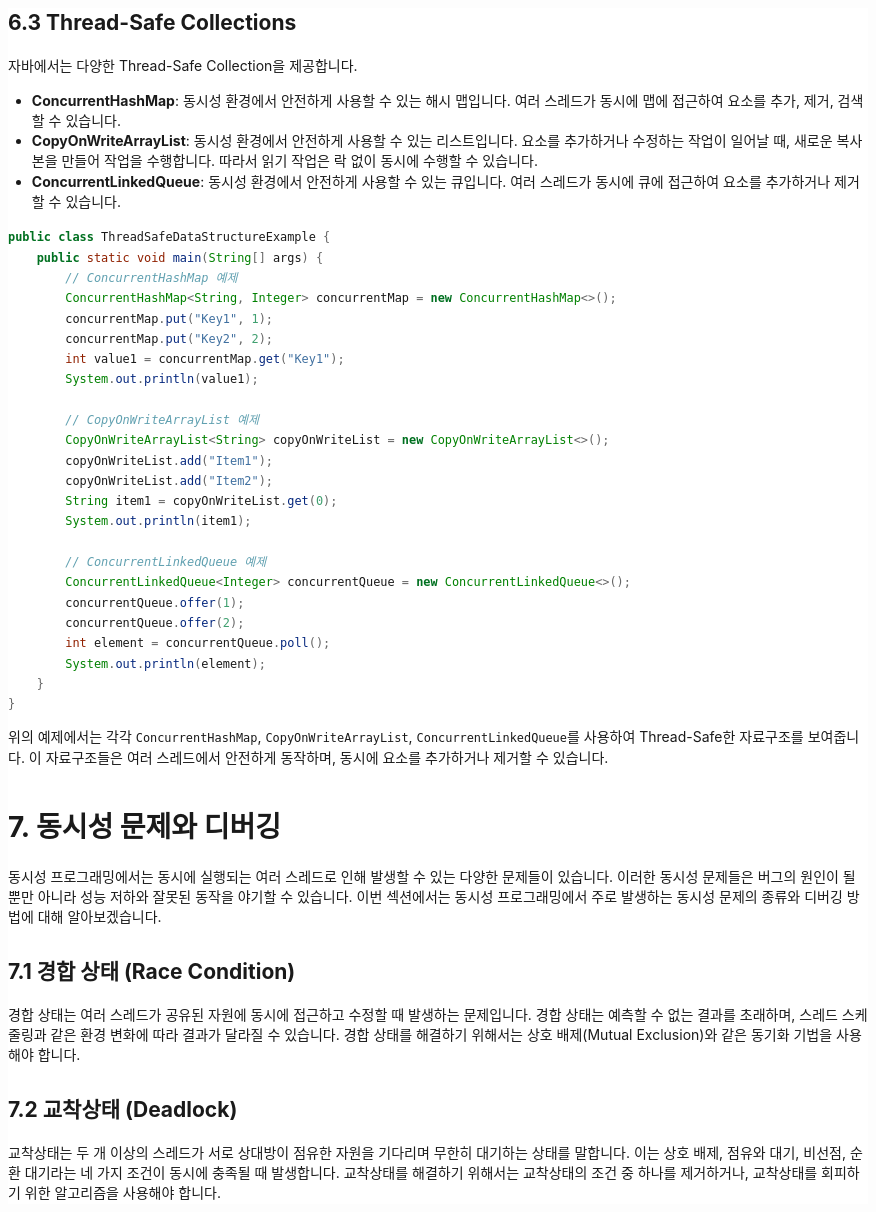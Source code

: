 ## **6.3 Thread-Safe Collections**

자바에서는 다양한 Thread-Safe Collection을 제공합니다.

- **ConcurrentHashMap**: 동시성 환경에서 안전하게 사용할 수 있는 해시 맵입니다. 여러 스레드가 동시에 맵에 접근하여 요소를 추가, 제거, 검색할 수 있습니다.
- **CopyOnWriteArrayList**: 동시성 환경에서 안전하게 사용할 수 있는 리스트입니다. 요소를 추가하거나 수정하는 작업이 일어날 때, 새로운 복사본을 만들어 작업을 수행합니다. 따라서 읽기 작업은 락 없이 동시에 수행할 수 있습니다.
- **ConcurrentLinkedQueue**: 동시성 환경에서 안전하게 사용할 수 있는 큐입니다. 여러 스레드가 동시에 큐에 접근하여 요소를 추가하거나 제거할 수 있습니다.

```java
public class ThreadSafeDataStructureExample {
    public static void main(String[] args) {
        // ConcurrentHashMap 예제
        ConcurrentHashMap<String, Integer> concurrentMap = new ConcurrentHashMap<>();
        concurrentMap.put("Key1", 1);
        concurrentMap.put("Key2", 2);
        int value1 = concurrentMap.get("Key1");
        System.out.println(value1);

        // CopyOnWriteArrayList 예제
        CopyOnWriteArrayList<String> copyOnWriteList = new CopyOnWriteArrayList<>();
        copyOnWriteList.add("Item1");
        copyOnWriteList.add("Item2");
        String item1 = copyOnWriteList.get(0);
        System.out.println(item1);

        // ConcurrentLinkedQueue 예제
        ConcurrentLinkedQueue<Integer> concurrentQueue = new ConcurrentLinkedQueue<>();
        concurrentQueue.offer(1);
        concurrentQueue.offer(2);
        int element = concurrentQueue.poll();
        System.out.println(element);
    }
}
```

위의 예제에서는 각각 `ConcurrentHashMap`, `CopyOnWriteArrayList`, `ConcurrentLinkedQueue`를 사용하여 Thread-Safe한 자료구조를 보여줍니다. 이 자료구조들은 여러 스레드에서 안전하게 동작하며, 동시에 요소를 추가하거나 제거할 수 있습니다.  

# **7. 동시성 문제와 디버깅**
동시성 프로그래밍에서는 동시에 실행되는 여러 스레드로 인해 발생할 수 있는 다양한 문제들이 있습니다. 이러한 동시성 문제들은 버그의 원인이 될 뿐만 아니라 성능 저하와 잘못된 동작을 야기할 수 있습니다. 이번 섹션에서는 동시성 프로그래밍에서 주로 발생하는 동시성 문제의 종류와 디버깅 방법에 대해 알아보겠습니다.

## **7.1 경합 상태 (Race Condition)**
경합 상태는 여러 스레드가 공유된 자원에 동시에 접근하고 수정할 때 발생하는 문제입니다. 경합 상태는 예측할 수 없는 결과를 초래하며, 스레드 스케줄링과 같은 환경 변화에 따라 결과가 달라질 수 있습니다. 경합 상태를 해결하기 위해서는 상호 배제(Mutual Exclusion)와 같은 동기화 기법을 사용해야 합니다.

## **7.2 교착상태 (Deadlock)**
교착상태는 두 개 이상의 스레드가 서로 상대방이 점유한 자원을 기다리며 무한히 대기하는 상태를 말합니다. 이는 상호 배제, 점유와 대기, 비선점, 순환 대기라는 네 가지 조건이 동시에 충족될 때 발생합니다. 교착상태를 해결하기 위해서는 교착상태의 조건 중 하나를 제거하거나, 교착상태를 회피하기 위한 알고리즘을 사용해야 합니다.
